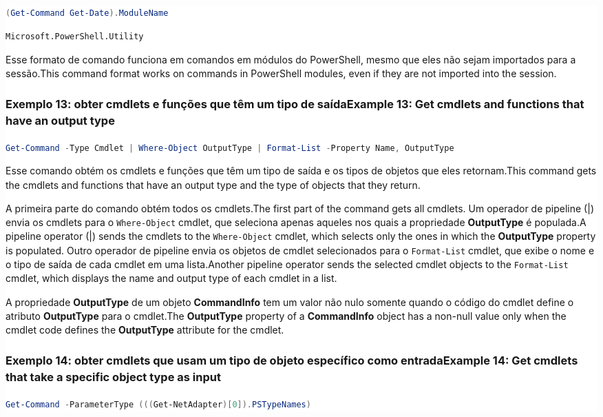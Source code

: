 ```powershell
(Get-Command Get-Date).ModuleName
```

```Output
Microsoft.PowerShell.Utility
```

<span data-ttu-id="31b0f-170">Esse formato de comando funciona em comandos em módulos do PowerShell, mesmo que eles não sejam importados para a sessão.</span><span class="sxs-lookup"><span data-stu-id="31b0f-170">This command format works on commands in PowerShell modules, even if they are not imported into the session.</span></span>

### <span data-ttu-id="31b0f-171">Exemplo 13: obter cmdlets e funções que têm um tipo de saída</span><span class="sxs-lookup"><span data-stu-id="31b0f-171">Example 13: Get cmdlets and functions that have an output type</span></span>

```powershell
Get-Command -Type Cmdlet | Where-Object OutputType | Format-List -Property Name, OutputType
```

<span data-ttu-id="31b0f-172">Esse comando obtém os cmdlets e funções que têm um tipo de saída e os tipos de objetos que eles retornam.</span><span class="sxs-lookup"><span data-stu-id="31b0f-172">This command gets the cmdlets and functions that have an output type and the type of objects that they return.</span></span>

<span data-ttu-id="31b0f-173">A primeira parte do comando obtém todos os cmdlets.</span><span class="sxs-lookup"><span data-stu-id="31b0f-173">The first part of the command gets all cmdlets.</span></span>
<span data-ttu-id="31b0f-174">Um operador de pipeline (|) envia os cmdlets para o `Where-Object` cmdlet, que seleciona apenas aqueles nos quais a propriedade **OutputType** é populada.</span><span class="sxs-lookup"><span data-stu-id="31b0f-174">A pipeline operator (|) sends the cmdlets to the `Where-Object` cmdlet, which selects only the ones in which the **OutputType** property is populated.</span></span>
<span data-ttu-id="31b0f-175">Outro operador de pipeline envia os objetos de cmdlet selecionados para o `Format-List` cmdlet, que exibe o nome e o tipo de saída de cada cmdlet em uma lista.</span><span class="sxs-lookup"><span data-stu-id="31b0f-175">Another pipeline operator sends the selected cmdlet objects to the `Format-List` cmdlet, which displays the name and output type of each cmdlet in a list.</span></span>

<span data-ttu-id="31b0f-176">A propriedade **OutputType** de um objeto **CommandInfo** tem um valor não nulo somente quando o código do cmdlet define o atributo **OutputType** para o cmdlet.</span><span class="sxs-lookup"><span data-stu-id="31b0f-176">The **OutputType** property of a **CommandInfo** object has a non-null value only when the cmdlet code defines the **OutputType** attribute for the cmdlet.</span></span>

### <span data-ttu-id="31b0f-177">Exemplo 14: obter cmdlets que usam um tipo de objeto específico como entrada</span><span class="sxs-lookup"><span data-stu-id="31b0f-177">Example 14: Get cmdlets that take a specific object type as input</span></span>

```powershell
Get-Command -ParameterType (((Get-NetAdapter)[0]).PSTypeNames)
```
